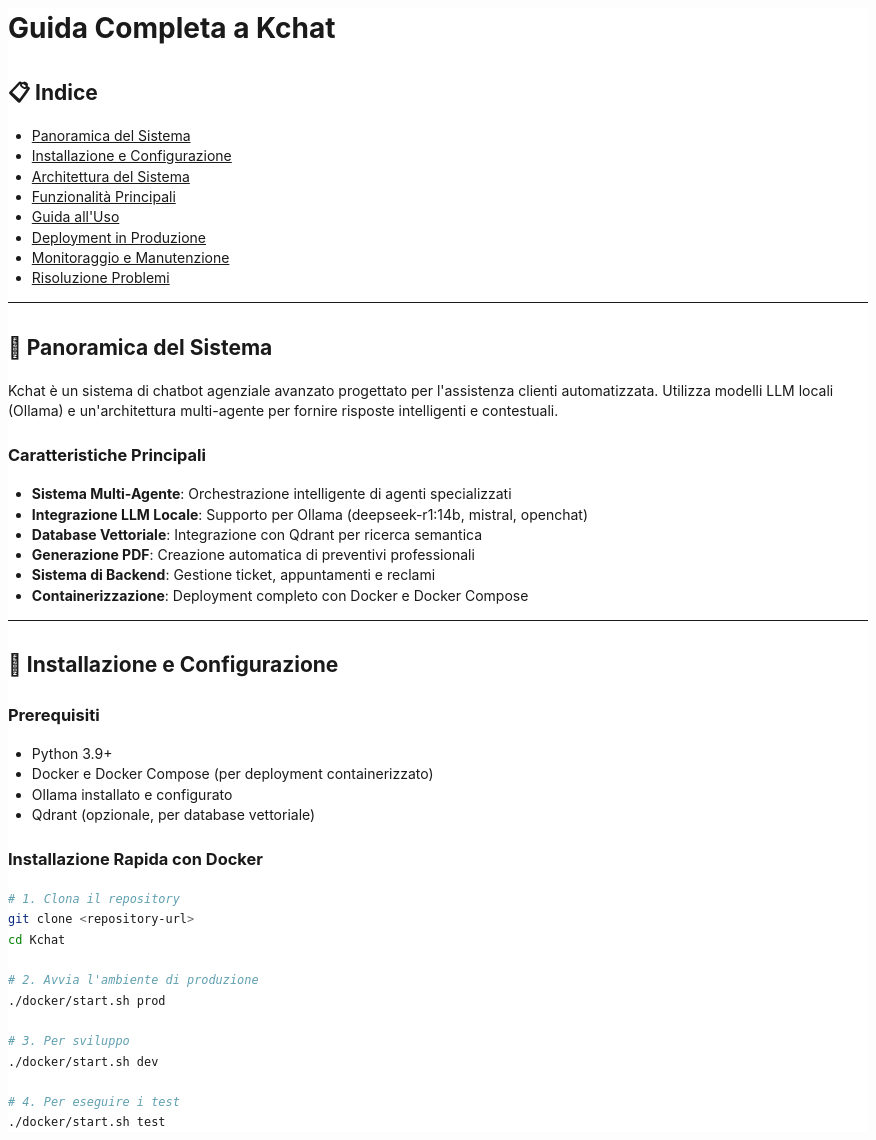 # Guida Completa a Kchat

## 📋 Indice
- [Panoramica del Sistema](#panoramica-del-sistema)
- [Installazione e Configurazione](#installazione-e-configurazione)
- [Architettura del Sistema](#architettura-del-sistema)
- [Funzionalità Principali](#funzionalità-principali)
- [Guida all'Uso](#guida-alluso)
- [Deployment in Produzione](#deployment-in-produzione)
- [Monitoraggio e Manutenzione](#monitoraggio-e-manutenzione)
- [Risoluzione Problemi](#risoluzione-problemi)

---

## 🎯 Panoramica del Sistema

Kchat è un sistema di chatbot agenziale avanzato progettato per l'assistenza clienti automatizzata. Utilizza modelli LLM locali (Ollama) e un'architettura multi-agente per fornire risposte intelligenti e contestuali.

### Caratteristiche Principali
- **Sistema Multi-Agente**: Orchestrazione intelligente di agenti specializzati
- **Integrazione LLM Locale**: Supporto per Ollama (deepseek-r1:14b, mistral, openchat)
- **Database Vettoriale**: Integrazione con Qdrant per ricerca semantica
- **Generazione PDF**: Creazione automatica di preventivi professionali
- **Sistema di Backend**: Gestione ticket, appuntamenti e reclami
- **Containerizzazione**: Deployment completo con Docker e Docker Compose

---

## 🚀 Installazione e Configurazione

### Prerequisiti
- Python 3.9+ 
- Docker e Docker Compose (per deployment containerizzato)
- Ollama installato e configurato
- Qdrant (opzionale, per database vettoriale)

### Installazione Rapida con Docker

```bash
# 1. Clona il repository
git clone <repository-url>
cd Kchat

# 2. Avvia l'ambiente di produzione
./docker/start.sh prod

# 3. Per sviluppo
./docker/start.sh dev

# 4. Per eseguire i test
./docker/start.sh test
```
